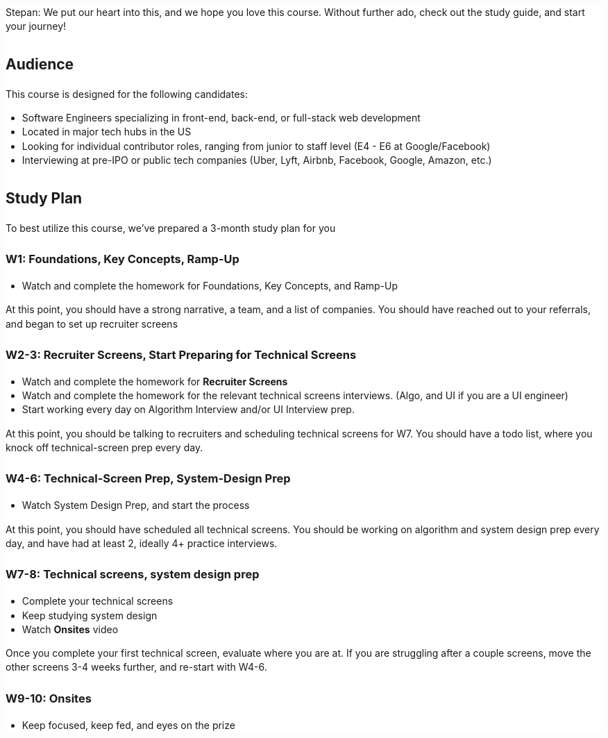 
Stepan: We put our heart into this, and we hope you love this course. Without further ado, check out the study guide, and start your journey!

## Audience
This course is designed for the following candidates:

* Software Engineers specializing in front-end, back-end, or full-stack web development
* Located in major tech hubs in the US
* Looking for individual contributor roles, ranging from junior to staff level (E4 - E6 at Google/Facebook)
* Interviewing at pre-IPO or public tech companies (Uber, Lyft, Airbnb, Facebook, Google, Amazon, etc.)

## Study Plan
To best utilize this course, we’ve prepared a 3-month study plan for you

### W1: Foundations, Key Concepts, Ramp-Up
- Watch and complete the homework for Foundations, Key Concepts, and Ramp-Up

At this point, you should have a strong narrative, a team, and a list of companies. You should have reached out to your referrals, and began to set up recruiter screens


### W2-3: Recruiter Screens, Start Preparing for Technical Screens
- Watch and complete the homework for **Recruiter Screens**
- Watch and complete the homework for the relevant technical screens interviews. (Algo, and UI if you are a UI engineer)
- Start working every day on Algorithm Interview and/or UI Interview prep.

At this point, you should be talking to recruiters and scheduling technical screens for W7. You should have a todo list, where you knock off technical-screen prep every day.


### W4-6: Technical-Screen Prep, System-Design Prep
- Watch System Design Prep, and start the process

At this point, you should have scheduled all technical screens. You should be working on algorithm and system design prep every day, and have had at least 2, ideally 4+ practice interviews.

### W7-8: Technical screens, system design prep
- Complete your technical screens
- Keep studying system design
- Watch  **Onsites** video

Once you complete your first technical screen, evaluate where you are at. If you are struggling after a couple screens, move the other screens 3-4 weeks further, and re-start with W4-6.


### W9-10: Onsites
- Keep focused, keep fed, and eyes on the prize
